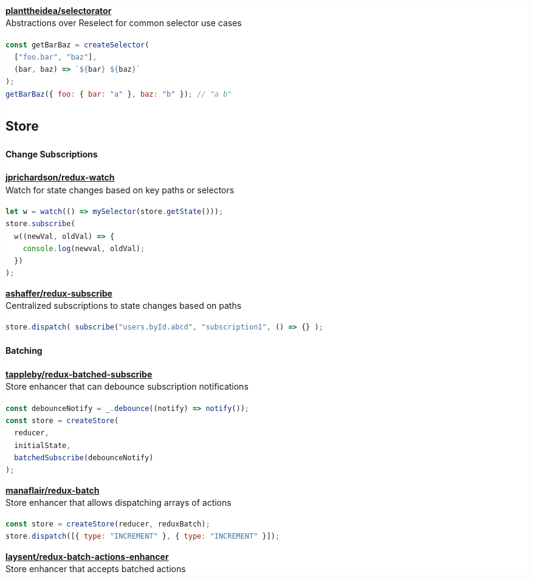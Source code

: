 **[planttheidea/selectorator](https://github.com/planttheidea/selectorator)** <br />
Abstractions over Reselect for common selector use cases

```js
const getBarBaz = createSelector(
  ["foo.bar", "baz"],
  (bar, baz) => `${bar} ${baz}`
);
getBarBaz({ foo: { bar: "a" }, baz: "b" }); // "a b"
```

## Store

#### Change Subscriptions

**[jprichardson/redux-watch](https://github.com/jprichardson/redux-watch)** <br />
Watch for state changes based on key paths or selectors

```js
let w = watch(() => mySelector(store.getState()));
store.subscribe(
  w((newVal, oldVal) => {
    console.log(newval, oldVal);
  })
);
```

**[ashaffer/redux-subscribe](https://github.com/ashaffer/redux-subscribe)** <br />
Centralized subscriptions to state changes based on paths

```js
store.dispatch( subscribe("users.byId.abcd", "subscription1", () => {} );
```

#### Batching

**[tappleby/redux-batched-subscribe](https://github.com/tappleby/redux-batched-subscribe)** <br />
Store enhancer that can debounce subscription notifications

```js
const debounceNotify = _.debounce((notify) => notify());
const store = createStore(
  reducer,
  initialState,
  batchedSubscribe(debounceNotify)
);
```

**[manaflair/redux-batch](https://github.com/manaflair/redux-batch)** <br />
Store enhancer that allows dispatching arrays of actions

```js
const store = createStore(reducer, reduxBatch);
store.dispatch([{ type: "INCREMENT" }, { type: "INCREMENT" }]);
```

**[laysent/redux-batch-actions-enhancer](https://github.com/laysent/redux-batch-actions-enhancer)** <br />
Store enhancer that accepts batched actions


  [CALL_API]: {